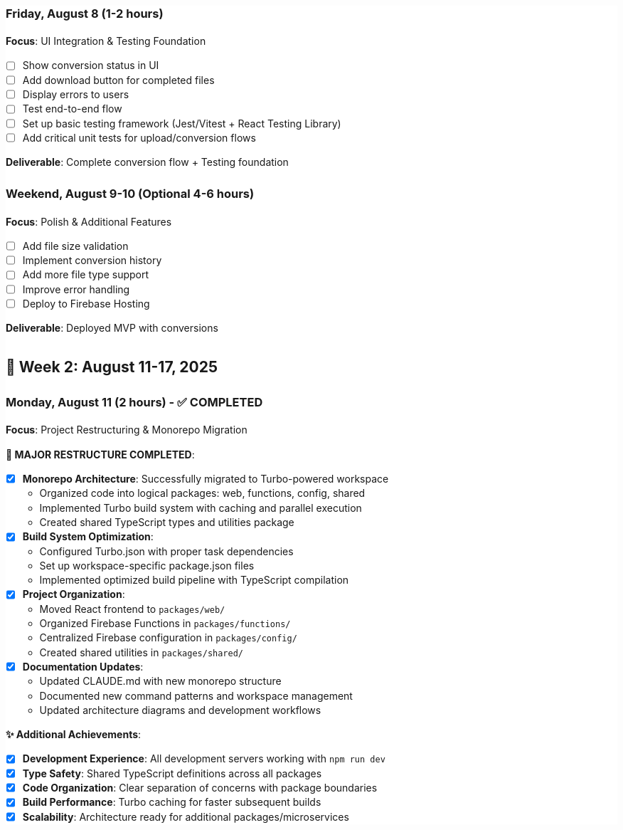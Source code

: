### Friday, August 8 (1-2 hours)

**Focus**: UI Integration & Testing Foundation

- [ ] Show conversion status in UI
- [ ] Add download button for completed files
- [ ] Display errors to users
- [ ] Test end-to-end flow
- [ ] Set up basic testing framework (Jest/Vitest + React Testing Library)
- [ ] Add critical unit tests for upload/conversion flows

**Deliverable**: Complete conversion flow + Testing foundation

### Weekend, August 9-10 (Optional 4-6 hours)

**Focus**: Polish & Additional Features

- [ ] Add file size validation
- [ ] Implement conversion history
- [ ] Add more file type support
- [ ] Improve error handling
- [ ] Deploy to Firebase Hosting

**Deliverable**: Deployed MVP with conversions

## 📅 Week 2: August 11-17, 2025

### Monday, August 11 (2 hours) - ✅ COMPLETED

**Focus**: Project Restructuring & Monorepo Migration

**🔄 MAJOR RESTRUCTURE COMPLETED**:

- [x] **Monorepo Architecture**: Successfully migrated to Turbo-powered workspace
  - Organized code into logical packages: web, functions, config, shared
  - Implemented Turbo build system with caching and parallel execution
  - Created shared TypeScript types and utilities package
- [x] **Build System Optimization**: 
  - Configured Turbo.json with proper task dependencies
  - Set up workspace-specific package.json files
  - Implemented optimized build pipeline with TypeScript compilation
- [x] **Project Organization**: 
  - Moved React frontend to `packages/web/`
  - Organized Firebase Functions in `packages/functions/`
  - Centralized Firebase configuration in `packages/config/`
  - Created shared utilities in `packages/shared/`
- [x] **Documentation Updates**:
  - Updated CLAUDE.md with new monorepo structure
  - Documented new command patterns and workspace management
  - Updated architecture diagrams and development workflows

**✨ Additional Achievements**:

- [x] **Development Experience**: All development servers working with `npm run dev`
- [x] **Type Safety**: Shared TypeScript definitions across all packages
- [x] **Code Organization**: Clear separation of concerns with package boundaries
- [x] **Build Performance**: Turbo caching for faster subsequent builds
- [x] **Scalability**: Architecture ready for additional packages/microservices
